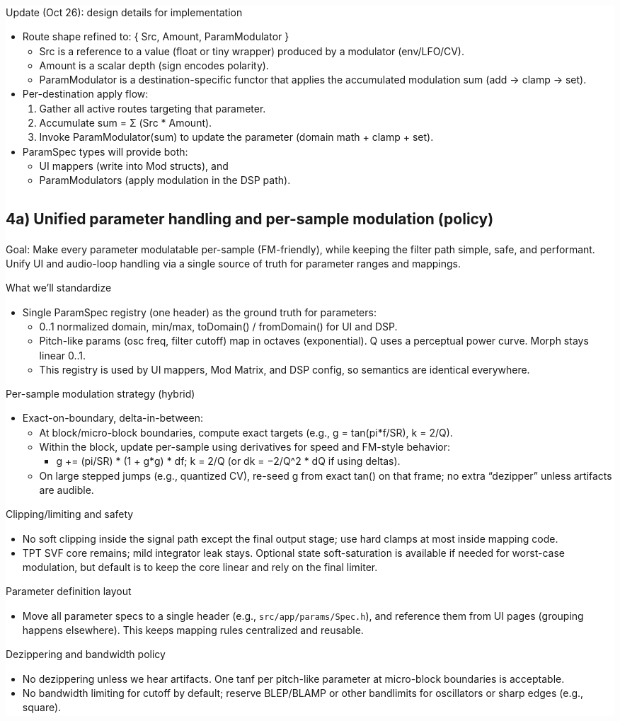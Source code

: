 Update (Oct 26): design details for implementation
- Route shape refined to: { Src, Amount, ParamModulator }
  - Src is a reference to a value (float or tiny wrapper) produced by a modulator (env/LFO/CV).
  - Amount is a scalar depth (sign encodes polarity).
  - ParamModulator is a destination-specific functor that applies the accumulated modulation sum (add → clamp → set).
- Per-destination apply flow:
  1) Gather all active routes targeting that parameter.
  2) Accumulate sum = Σ (Src * Amount).
  3) Invoke ParamModulator(sum) to update the parameter (domain math + clamp + set).
- ParamSpec types will provide both:
  - UI mappers (write into Mod structs), and
  - ParamModulators (apply modulation in the DSP path).

## 4a) Unified parameter handling and per-sample modulation (policy)

Goal: Make every parameter modulatable per-sample (FM-friendly), while keeping the filter path simple, safe, and performant. Unify UI and audio-loop handling via a single source of truth for parameter ranges and mappings.

What we’ll standardize
- Single ParamSpec registry (one header) as the ground truth for parameters:
  - 0..1 normalized domain, min/max, toDomain() / fromDomain() for UI and DSP.
  - Pitch-like params (osc freq, filter cutoff) map in octaves (exponential). Q uses a perceptual power curve. Morph stays linear 0..1.
  - This registry is used by UI mappers, Mod Matrix, and DSP config, so semantics are identical everywhere.

Per-sample modulation strategy (hybrid)
- Exact-on-boundary, delta-in-between:
  - At block/micro-block boundaries, compute exact targets (e.g., g = tan(pi*f/SR), k = 2/Q).
  - Within the block, update per-sample using derivatives for speed and FM-style behavior:
    - g += (pi/SR) * (1 + g*g) * df; k = 2/Q (or dk = −2/Q^2 * dQ if using deltas).
  - On large stepped jumps (e.g., quantized CV), re-seed g from exact tan() on that frame; no extra “dezipper” unless artifacts are audible.

Clipping/limiting and safety
- No soft clipping inside the signal path except the final output stage; use hard clamps at most inside mapping code.
- TPT SVF core remains; mild integrator leak stays. Optional state soft-saturation is available if needed for worst-case modulation, but default is to keep the core linear and rely on the final limiter.

Parameter definition layout
- Move all parameter specs to a single header (e.g., `src/app/params/Spec.h`), and reference them from UI pages (grouping happens elsewhere). This keeps mapping rules centralized and reusable.

Dezippering and bandwidth policy
- No dezippering unless we hear artifacts. One tanf per pitch-like parameter at micro-block boundaries is acceptable.
- No bandwidth limiting for cutoff by default; reserve BLEP/BLAMP or other bandlimits for oscillators or sharp edges (e.g., square).
